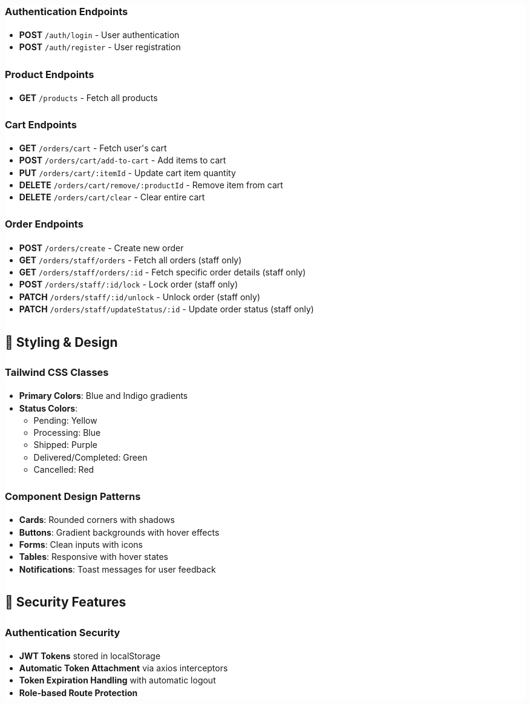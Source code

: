 ### Authentication Endpoints
- **POST** `/auth/login` - User authentication
- **POST** `/auth/register` - User registration

### Product Endpoints
- **GET** `/products` - Fetch all products

### Cart Endpoints
- **GET** `/orders/cart` - Fetch user's cart
- **POST** `/orders/cart/add-to-cart` - Add items to cart
- **PUT** `/orders/cart/:itemId` - Update cart item quantity
- **DELETE** `/orders/cart/remove/:productId` - Remove item from cart
- **DELETE** `/orders/cart/clear` - Clear entire cart

### Order Endpoints
- **POST** `/orders/create` - Create new order
- **GET** `/orders/staff/orders` - Fetch all orders (staff only)
- **GET** `/orders/staff/orders/:id` - Fetch specific order details (staff only)
- **POST** `/orders/staff/:id/lock` - Lock order (staff only)
- **PATCH** `/orders/staff/:id/unlock` - Unlock order (staff only)
- **PATCH** `/orders/staff/updateStatus/:id` - Update order status (staff only)

## 🎨 Styling & Design

### Tailwind CSS Classes
- **Primary Colors**: Blue and Indigo gradients
- **Status Colors**: 
  - Pending: Yellow
  - Processing: Blue
  - Shipped: Purple
  - Delivered/Completed: Green
  - Cancelled: Red

### Component Design Patterns
- **Cards**: Rounded corners with shadows
- **Buttons**: Gradient backgrounds with hover effects
- **Forms**: Clean inputs with icons
- **Tables**: Responsive with hover states
- **Notifications**: Toast messages for user feedback

## 🔐 Security Features

### Authentication Security
- **JWT Tokens** stored in localStorage
- **Automatic Token Attachment** via axios interceptors
- **Token Expiration Handling** with automatic logout
- **Role-based Route Protection**
